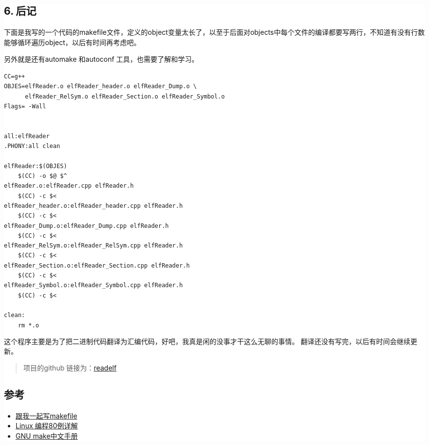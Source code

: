 ## 6. 后记

下面是我写的一个代码的makefile文件，定义的object变量太长了，以至于后面对objects中每个文件的编译都要写两行，不知道有没有行数能够循环遍历object，以后有时间再考虑吧。

另外就是还有automake 和autoconf 工具，也需要了解和学习。



``` shell
CC=g++
OBJES=elfReader.o elfReader_header.o elfReader_Dump.o \
	  elfReader_RelSym.o elfReader_Section.o elfReader_Symbol.o
Flags= -Wall


all:elfReader
.PHONY:all clean

elfReader:$(OBJES)
	$(CC) -o $@ $^ 
elfReader.o:elfReader.cpp elfReader.h
	$(CC) -c $<
elfReader_header.o:elfReader_header.cpp elfReader.h
	$(CC) -c $<
elfReader_Dump.o:elfReader_Dump.cpp elfReader.h
	$(CC) -c $<
elfReader_RelSym.o:elfReader_RelSym.cpp elfReader.h
	$(CC) -c $<
elfReader_Section.o:elfReader_Section.cpp elfReader.h
	$(CC) -c $<
elfReader_Symbol.o:elfReader_Symbol.cpp elfReader.h
	$(CC) -c $<

clean:
	rm *.o
```
 这个程序主要是为了把二进制代码翻译为汇编代码，好吧，我真是闲的没事才干这么无聊的事情。
翻译还没有写完，以后有时间会继续更新。

> 项目的github 链接为：[readelf](https://github.com/ylwdream/readELF) 

## 参考

- [跟我一起写makefile](http://www.chinaunix.net/old_jh/23/408225.html)
- [Linux 编程80例详解]()
- [GNU make中文手册](http://www.mcuol.com/download/upfile/20080109021058_GNU_make_zh_CN.pdf)